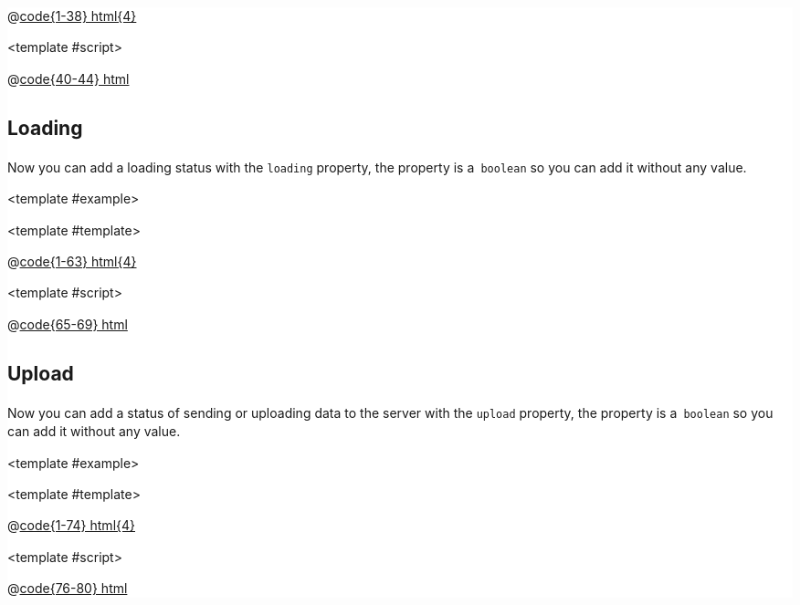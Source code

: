 @[code{1-38} html{4}](../.vuepress/components/button/size.vue)

</template>

<template #script>

@[code{40-44} html](../.vuepress/components/button/size.vue)

</template>

</card>

<card>

## Loading

Now you can add a loading status with the `loading` property, the property is a` boolean` so you can add it without any value.

<template #example>
<button-loading />
</template>

<template #template>

@[code{1-63} html{4}](../.vuepress/components/button/loading.vue)

</template>

<template #script>

@[code{65-69} html](../.vuepress/components/button/loading.vue)

</template>

</card>

<card>

## Upload

Now you can add a status of sending or uploading data to the server with the `upload` property, the property is a` boolean` so you can add it without any value.

<template #example>
<button-upload />
</template>

<template #template>

@[code{1-74} html{4}](../.vuepress/components/button/upload.vue)

</template>

<template #script>

@[code{76-80} html](../.vuepress/components/button/upload.vue)

</template>

</card>
